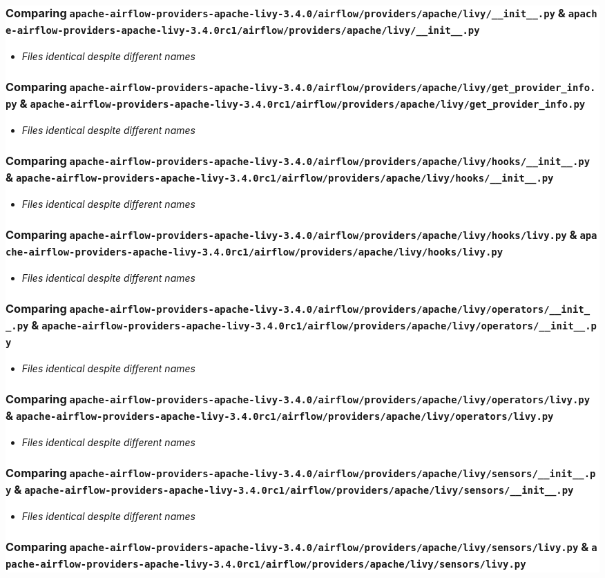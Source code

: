 ### Comparing `apache-airflow-providers-apache-livy-3.4.0/airflow/providers/apache/livy/__init__.py` & `apache-airflow-providers-apache-livy-3.4.0rc1/airflow/providers/apache/livy/__init__.py`

 * *Files identical despite different names*

### Comparing `apache-airflow-providers-apache-livy-3.4.0/airflow/providers/apache/livy/get_provider_info.py` & `apache-airflow-providers-apache-livy-3.4.0rc1/airflow/providers/apache/livy/get_provider_info.py`

 * *Files identical despite different names*

### Comparing `apache-airflow-providers-apache-livy-3.4.0/airflow/providers/apache/livy/hooks/__init__.py` & `apache-airflow-providers-apache-livy-3.4.0rc1/airflow/providers/apache/livy/hooks/__init__.py`

 * *Files identical despite different names*

### Comparing `apache-airflow-providers-apache-livy-3.4.0/airflow/providers/apache/livy/hooks/livy.py` & `apache-airflow-providers-apache-livy-3.4.0rc1/airflow/providers/apache/livy/hooks/livy.py`

 * *Files identical despite different names*

### Comparing `apache-airflow-providers-apache-livy-3.4.0/airflow/providers/apache/livy/operators/__init__.py` & `apache-airflow-providers-apache-livy-3.4.0rc1/airflow/providers/apache/livy/operators/__init__.py`

 * *Files identical despite different names*

### Comparing `apache-airflow-providers-apache-livy-3.4.0/airflow/providers/apache/livy/operators/livy.py` & `apache-airflow-providers-apache-livy-3.4.0rc1/airflow/providers/apache/livy/operators/livy.py`

 * *Files identical despite different names*

### Comparing `apache-airflow-providers-apache-livy-3.4.0/airflow/providers/apache/livy/sensors/__init__.py` & `apache-airflow-providers-apache-livy-3.4.0rc1/airflow/providers/apache/livy/sensors/__init__.py`

 * *Files identical despite different names*

### Comparing `apache-airflow-providers-apache-livy-3.4.0/airflow/providers/apache/livy/sensors/livy.py` & `apache-airflow-providers-apache-livy-3.4.0rc1/airflow/providers/apache/livy/sensors/livy.py`
